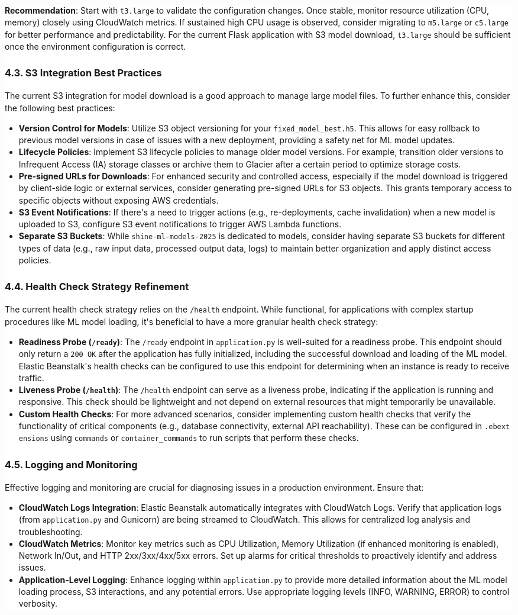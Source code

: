 **Recommendation**: Start with `t3.large` to validate the configuration changes. Once stable, monitor resource utilization (CPU, memory) closely using CloudWatch metrics. If sustained high CPU usage is observed, consider migrating to `m5.large` or `c5.large` for better performance and predictability. For the current Flask application with S3 model download, `t3.large` should be sufficient once the environment configuration is correct.

### 4.3. S3 Integration Best Practices

The current S3 integration for model download is a good approach to manage large model files. To further enhance this, consider the following best practices:

*   **Version Control for Models**: Utilize S3 object versioning for your `fixed_model_best.h5`. This allows for easy rollback to previous model versions in case of issues with a new deployment, providing a safety net for ML model updates.
*   **Lifecycle Policies**: Implement S3 lifecycle policies to manage older model versions. For example, transition older versions to Infrequent Access (IA) storage classes or archive them to Glacier after a certain period to optimize storage costs.
*   **Pre-signed URLs for Downloads**: For enhanced security and controlled access, especially if the model download is triggered by client-side logic or external services, consider generating pre-signed URLs for S3 objects. This grants temporary access to specific objects without exposing AWS credentials.
*   **S3 Event Notifications**: If there's a need to trigger actions (e.g., re-deployments, cache invalidation) when a new model is uploaded to S3, configure S3 event notifications to trigger AWS Lambda functions.
*   **Separate S3 Buckets**: While `shine-ml-models-2025` is dedicated to models, consider having separate S3 buckets for different types of data (e.g., raw input data, processed output data, logs) to maintain better organization and apply distinct access policies.

### 4.4. Health Check Strategy Refinement

The current health check strategy relies on the `/health` endpoint. While functional, for applications with complex startup procedures like ML model loading, it's beneficial to have a more granular health check strategy:

*   **Readiness Probe (`/ready`)**: The `/ready` endpoint in `application.py` is well-suited for a readiness probe. This endpoint should only return a `200 OK` after the application has fully initialized, including the successful download and loading of the ML model. Elastic Beanstalk's health checks can be configured to use this endpoint for determining when an instance is ready to receive traffic.
*   **Liveness Probe (`/health`)**: The `/health` endpoint can serve as a liveness probe, indicating if the application is running and responsive. This check should be lightweight and not depend on external resources that might temporarily be unavailable.
*   **Custom Health Checks**: For more advanced scenarios, consider implementing custom health checks that verify the functionality of critical components (e.g., database connectivity, external API reachability). These can be configured in `.ebextensions` using `commands` or `container_commands` to run scripts that perform these checks.

### 4.5. Logging and Monitoring

Effective logging and monitoring are crucial for diagnosing issues in a production environment. Ensure that:

*   **CloudWatch Logs Integration**: Elastic Beanstalk automatically integrates with CloudWatch Logs. Verify that application logs (from `application.py` and Gunicorn) are being streamed to CloudWatch. This allows for centralized log analysis and troubleshooting.
*   **CloudWatch Metrics**: Monitor key metrics such as CPU Utilization, Memory Utilization (if enhanced monitoring is enabled), Network In/Out, and HTTP 2xx/3xx/4xx/5xx errors. Set up alarms for critical thresholds to proactively identify and address issues.
*   **Application-Level Logging**: Enhance logging within `application.py` to provide more detailed information about the ML model loading process, S3 interactions, and any potential errors. Use appropriate logging levels (INFO, WARNING, ERROR) to control verbosity.
